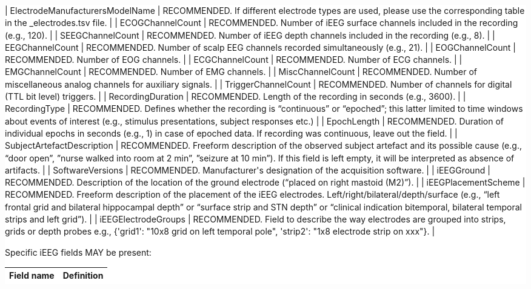 | ElectrodeManufacturersModelName | RECOMMENDED. If different electrode types are used, please use the corresponding table in the \_electrodes.tsv file.                                                                                                                                                                     |
| ECOGChannelCount                | RECOMMENDED. Number of iEEG surface channels included in the recording (e.g., 120).                                                                                                                                                                                                      |
| SEEGChannelCount                | RECOMMENDED. Number of iEEG depth channels included in the recording (e.g., 8).                                                                                                                                                                                                          |
| EEGChannelCount                 | RECOMMENDED. Number of scalp EEG channels recorded simultaneously (e.g., 21).                                                                                                                                                                                                            |
| EOGChannelCount                 | RECOMMENDED. Number of EOG channels.                                                                                                                                                                                                                                                     |
| ECGChannelCount                 | RECOMMENDED. Number of ECG channels.                                                                                                                                                                                                                                                     |
| EMGChannelCount                 | RECOMMENDED. Number of EMG channels.                                                                                                                                                                                                                                                     |
| MiscChannelCount                | RECOMMENDED. Number of miscellaneous analog channels for auxiliary signals.                                                                                                                                                                                                              |
| TriggerChannelCount             | RECOMMENDED. Number of channels for digital (TTL bit level) triggers.                                                                                                                                                                                                                    |
| RecordingDuration               | RECOMMENDED. Length of the recording in seconds (e.g., 3600).                                                                                                                                                                                                                            |
| RecordingType                   | RECOMMENDED. Defines whether the recording is “continuous” or “epoched”; this latter limited to time windows about events of interest (e.g., stimulus presentations, subject responses etc.)                                                                                             |
| EpochLength                     | RECOMMENDED. Duration of individual epochs in seconds (e.g., 1) in case of epoched data. If recording was continuous, leave out the field.                                                                                                                                               |
| SubjectArtefactDescription      | RECOMMENDED. Freeform description of the observed subject artefact and its possible cause (e.g., “door open”, ”nurse walked into room at 2 min”, ”seizure at 10 min”). If this field is left empty, it will be interpreted as absence of artifacts.                                      |
| SoftwareVersions                | RECOMMENDED. Manufacturer's designation of the acquisition software.                                                                                                                                                                                                                     |
| iEEGGround                      | RECOMMENDED. Description of the location of the ground electrode (“placed on right mastoid (M2)”).                                                                                                                                                                                       |
| iEEGPlacementScheme             | RECOMMENDED. Freeform description of the placement of the iEEG electrodes. Left/right/bilateral/depth/surface (e.g., “left frontal grid and bilateral hippocampal depth” or “surface strip and STN depth” or “clinical indication bitemporal, bilateral temporal strips and left grid”). |
| iEEGElectrodeGroups             | RECOMMENDED. Field to describe the way electrodes are grouped into strips, grids or depth probes e.g., {'grid1': "10x8 grid on left temporal pole", 'strip2': "1x8 electrode strip on xxx"}.                                                                                             |

Specific iEEG fields MAY be present:

| Field name                      | Definition                                                                                                                                                                                                                          |
| :------------------------------ | :---------------------------------------------------------------------------------------------------------------------------------------------------------------------------------------------------------------------------------- |